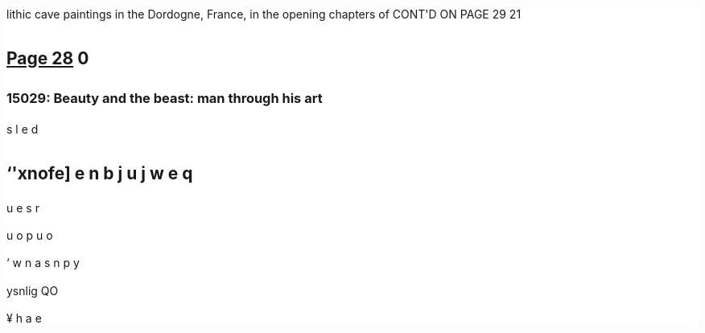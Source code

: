 lithic cave paintings in the Dordogne, 
France, in the opening chapters of 
CONT'D ON PAGE 29 
21

## [Page 28](https://demo.humlab.umu.se/courier/014256engo.pdf#page=28) 0

### 15029: Beauty and the beast: man through his art

s
l
e
d
 
‘'xnofe] 
e
n
b
j
u
j
w
e
q
-
u
e
s
r
 
u
o
p
u
o
 
‘
w
n
a
s
n
p
y
 
ysnlig 
QO 
       
¥ 
h
a
e
 